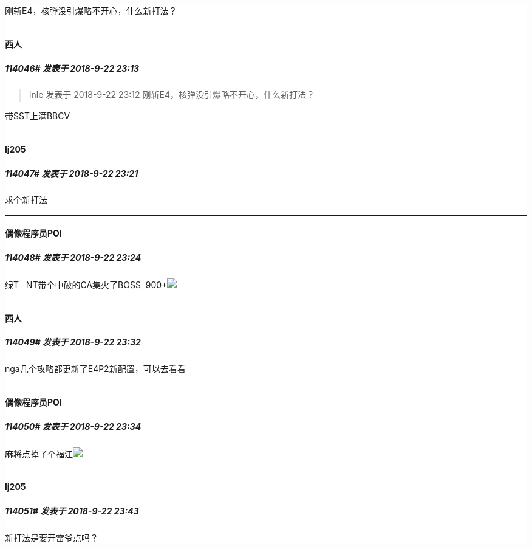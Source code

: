 
刚斩E4，核弹没引爆略不开心，什么新打法？


*****

####  西人  
##### 114046#       发表于 2018-9-22 23:13


<blockquote>Inle 发表于 2018-9-22 23:12
刚斩E4，核弹没引爆略不开心，什么新打法？</blockquote>
带SST上满BBCV


*****

####  lj205  
##### 114047#       发表于 2018-9-22 23:21


求个新打法


*****

####  偶像程序员POI  
##### 114048#       发表于 2018-9-22 23:24


绿T   NT带个中破的CA集火了BOSS  900+<img src="https://static.saraba1st.com/image/smiley/face2017/067.png" referrerpolicy="no-referrer">


*****

####  西人  
##### 114049#       发表于 2018-9-22 23:32


nga几个攻略都更新了E4P2新配置，可以去看看


*****

####  偶像程序员POI  
##### 114050#       发表于 2018-9-22 23:34


麻将点掉了个福江<img src="https://static.saraba1st.com/image/smiley/face2017/124.png" referrerpolicy="no-referrer">


*****

####  lj205  
##### 114051#       发表于 2018-9-22 23:43


新打法是要开雷爷点吗？
